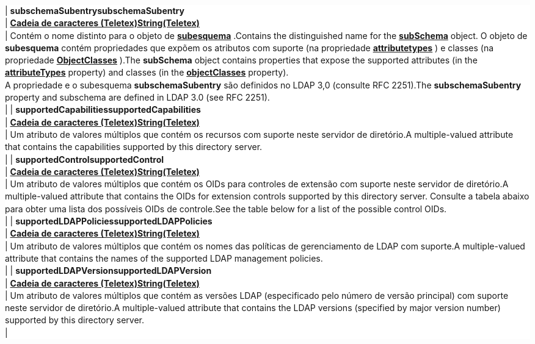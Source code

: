 | <span data-ttu-id="14cbd-183">**subschemaSubentry**</span><span class="sxs-lookup"><span data-stu-id="14cbd-183">**subschemaSubentry**</span></span><br/>             | [<span data-ttu-id="14cbd-184">**Cadeia de caracteres (Teletex)**</span><span class="sxs-lookup"><span data-stu-id="14cbd-184">**String(Teletex)**</span></span>](s-string-teletex.md)<br/> | <span data-ttu-id="14cbd-185">Contém o nome distinto para o objeto de [**subesquema**](c-subschema.md) .</span><span class="sxs-lookup"><span data-stu-id="14cbd-185">Contains the distinguished name for the [**subSchema**](c-subschema.md) object.</span></span> <span data-ttu-id="14cbd-186">O objeto de **subesquema** contém propriedades que expõem os atributos com suporte (na propriedade [**attributetypes**](a-attributetypes.md) ) e classes (na propriedade [**ObjectClasses**](a-objectclasses.md) ).</span><span class="sxs-lookup"><span data-stu-id="14cbd-186">The **subSchema** object contains properties that expose the supported attributes (in the [**attributeTypes**](a-attributetypes.md) property) and classes (in the [**objectClasses**](a-objectclasses.md) property).</span></span><br/> <span data-ttu-id="14cbd-187">A propriedade e o subesquema **subschemaSubentry** são definidos no LDAP 3,0 (consulte RFC 2251).</span><span class="sxs-lookup"><span data-stu-id="14cbd-187">The **subschemaSubentry** property and subschema are defined in LDAP 3.0 (see RFC 2251).</span></span><br/> |
| <span data-ttu-id="14cbd-188">**supportedCapabilities**</span><span class="sxs-lookup"><span data-stu-id="14cbd-188">**supportedCapabilities**</span></span><br/>         | [<span data-ttu-id="14cbd-189">**Cadeia de caracteres (Teletex)**</span><span class="sxs-lookup"><span data-stu-id="14cbd-189">**String(Teletex)**</span></span>](s-string-teletex.md)<br/> | <span data-ttu-id="14cbd-190">Um atributo de valores múltiplos que contém os recursos com suporte neste servidor de diretório.</span><span class="sxs-lookup"><span data-stu-id="14cbd-190">A multiple-valued attribute that contains the capabilities supported by this directory server.</span></span><br/>                                                                                                                                                                                                                                                                                                              |
| <span data-ttu-id="14cbd-191">**supportedControl**</span><span class="sxs-lookup"><span data-stu-id="14cbd-191">**supportedControl**</span></span><br/>              | [<span data-ttu-id="14cbd-192">**Cadeia de caracteres (Teletex)**</span><span class="sxs-lookup"><span data-stu-id="14cbd-192">**String(Teletex)**</span></span>](s-string-teletex.md)<br/> | <span data-ttu-id="14cbd-193">Um atributo de valores múltiplos que contém os OIDs para controles de extensão com suporte neste servidor de diretório.</span><span class="sxs-lookup"><span data-stu-id="14cbd-193">A multiple-valued attribute that contains the OIDs for extension controls supported by this directory server.</span></span> <span data-ttu-id="14cbd-194">Consulte a tabela abaixo para obter uma lista dos possíveis OIDs de controle.</span><span class="sxs-lookup"><span data-stu-id="14cbd-194">See the table below for a list of the possible control OIDs.</span></span><br/>                                                                                                                                                                                                                                  |
| <span data-ttu-id="14cbd-195">**supportedLDAPPolicies**</span><span class="sxs-lookup"><span data-stu-id="14cbd-195">**supportedLDAPPolicies**</span></span><br/>         | [<span data-ttu-id="14cbd-196">**Cadeia de caracteres (Teletex)**</span><span class="sxs-lookup"><span data-stu-id="14cbd-196">**String(Teletex)**</span></span>](s-string-teletex.md)<br/> | <span data-ttu-id="14cbd-197">Um atributo de valores múltiplos que contém os nomes das políticas de gerenciamento de LDAP com suporte.</span><span class="sxs-lookup"><span data-stu-id="14cbd-197">A multiple-valued attribute that contains the names of the supported LDAP management policies.</span></span><br/>                                                                                                                                                                                                                                                                                                              |
| <span data-ttu-id="14cbd-198">**supportedLDAPVersion**</span><span class="sxs-lookup"><span data-stu-id="14cbd-198">**supportedLDAPVersion**</span></span><br/>          | [<span data-ttu-id="14cbd-199">**Cadeia de caracteres (Teletex)**</span><span class="sxs-lookup"><span data-stu-id="14cbd-199">**String(Teletex)**</span></span>](s-string-teletex.md)<br/> | <span data-ttu-id="14cbd-200">Um atributo de valores múltiplos que contém as versões LDAP (especificado pelo número de versão principal) com suporte neste servidor de diretório.</span><span class="sxs-lookup"><span data-stu-id="14cbd-200">A multiple-valued attribute that contains the LDAP versions (specified by major version number) supported by this directory server.</span></span><br/>                                                                                                                                                                                                                                                                         |